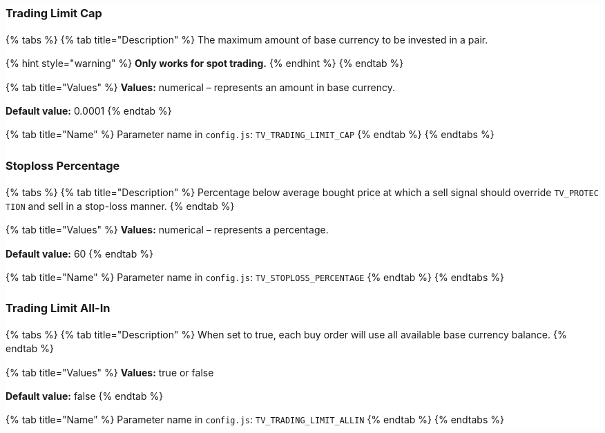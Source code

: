 ### Trading Limit Cap

{% tabs %}
{% tab title="Description" %}
The maximum amount of base currency to be invested in a pair.

{% hint style="warning" %}
**Only works for spot trading.**
{% endhint %}
{% endtab %}

{% tab title="Values" %}
**Values:** numerical – represents an amount in base currency.

**Default value:** 0.0001
{% endtab %}

{% tab title="Name" %}
Parameter name in `config.js`: `TV_TRADING_LIMIT_CAP`
{% endtab %}
{% endtabs %}

### Stoploss Percentage

{% tabs %}
{% tab title="Description" %}
Percentage below average bought price at which a sell signal should override `TV_PROTECTION` and sell in a stop-loss manner.
{% endtab %}

{% tab title="Values" %}
**Values:** numerical – represents a percentage.

**Default value:** 60
{% endtab %}

{% tab title="Name" %}
Parameter name in `config.js`: `TV_STOPLOSS_PERCENTAGE`
{% endtab %}
{% endtabs %}

### Trading Limit All-In

{% tabs %}
{% tab title="Description" %}
When set to true, each buy order will use all available base currency balance.
{% endtab %}

{% tab title="Values" %}
**Values:** true or false

**Default value:** false
{% endtab %}

{% tab title="Name" %}
Parameter name in `config.js`: `TV_TRADING_LIMIT_ALLIN`
{% endtab %}
{% endtabs %}

